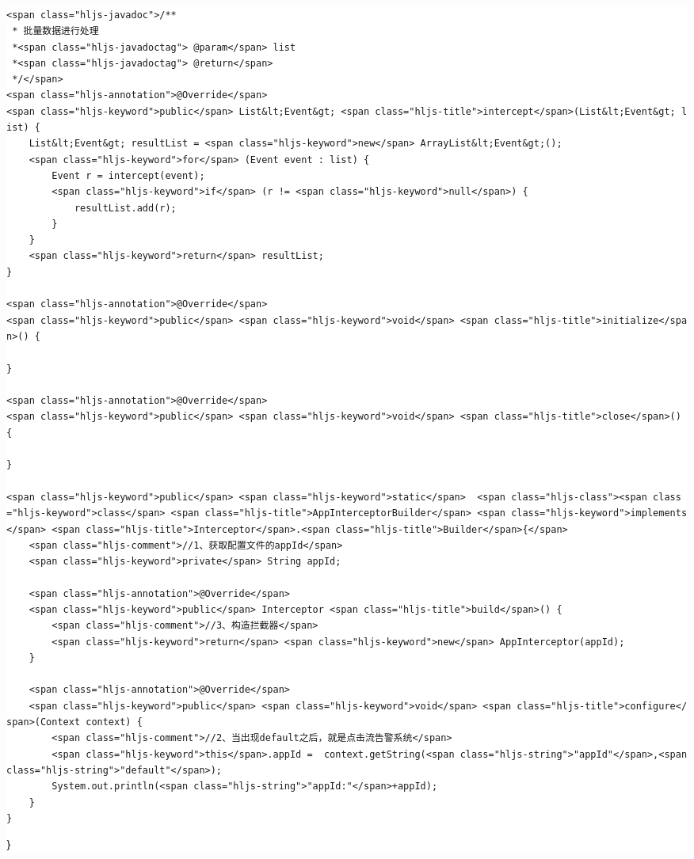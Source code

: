     <span class="hljs-javadoc">/**
     * 批量数据进行处理
     *<span class="hljs-javadoctag"> @param</span> list
     *<span class="hljs-javadoctag"> @return</span>
     */</span>
    <span class="hljs-annotation">@Override</span>
    <span class="hljs-keyword">public</span> List&lt;Event&gt; <span class="hljs-title">intercept</span>(List&lt;Event&gt; list) {
        List&lt;Event&gt; resultList = <span class="hljs-keyword">new</span> ArrayList&lt;Event&gt;();
        <span class="hljs-keyword">for</span> (Event event : list) {
            Event r = intercept(event);
            <span class="hljs-keyword">if</span> (r != <span class="hljs-keyword">null</span>) {
                resultList.add(r);
            }
        }
        <span class="hljs-keyword">return</span> resultList;
    }

    <span class="hljs-annotation">@Override</span>
    <span class="hljs-keyword">public</span> <span class="hljs-keyword">void</span> <span class="hljs-title">initialize</span>() {

    }

    <span class="hljs-annotation">@Override</span>
    <span class="hljs-keyword">public</span> <span class="hljs-keyword">void</span> <span class="hljs-title">close</span>() {

    }

    <span class="hljs-keyword">public</span> <span class="hljs-keyword">static</span>  <span class="hljs-class"><span class="hljs-keyword">class</span> <span class="hljs-title">AppInterceptorBuilder</span> <span class="hljs-keyword">implements</span> <span class="hljs-title">Interceptor</span>.<span class="hljs-title">Builder</span>{</span>
        <span class="hljs-comment">//1、获取配置文件的appId</span>
        <span class="hljs-keyword">private</span> String appId;

        <span class="hljs-annotation">@Override</span>
        <span class="hljs-keyword">public</span> Interceptor <span class="hljs-title">build</span>() {
            <span class="hljs-comment">//3、构造拦截器</span>
            <span class="hljs-keyword">return</span> <span class="hljs-keyword">new</span> AppInterceptor(appId);
        }

        <span class="hljs-annotation">@Override</span>
        <span class="hljs-keyword">public</span> <span class="hljs-keyword">void</span> <span class="hljs-title">configure</span>(Context context) {
            <span class="hljs-comment">//2、当出现default之后，就是点击流告警系统</span>
            <span class="hljs-keyword">this</span>.appId =  context.getString(<span class="hljs-string">"appId"</span>,<span class="hljs-string">"default"</span>);
            System.out.println(<span class="hljs-string">"appId:"</span>+appId);
        }
    }
}
</code></pre>
